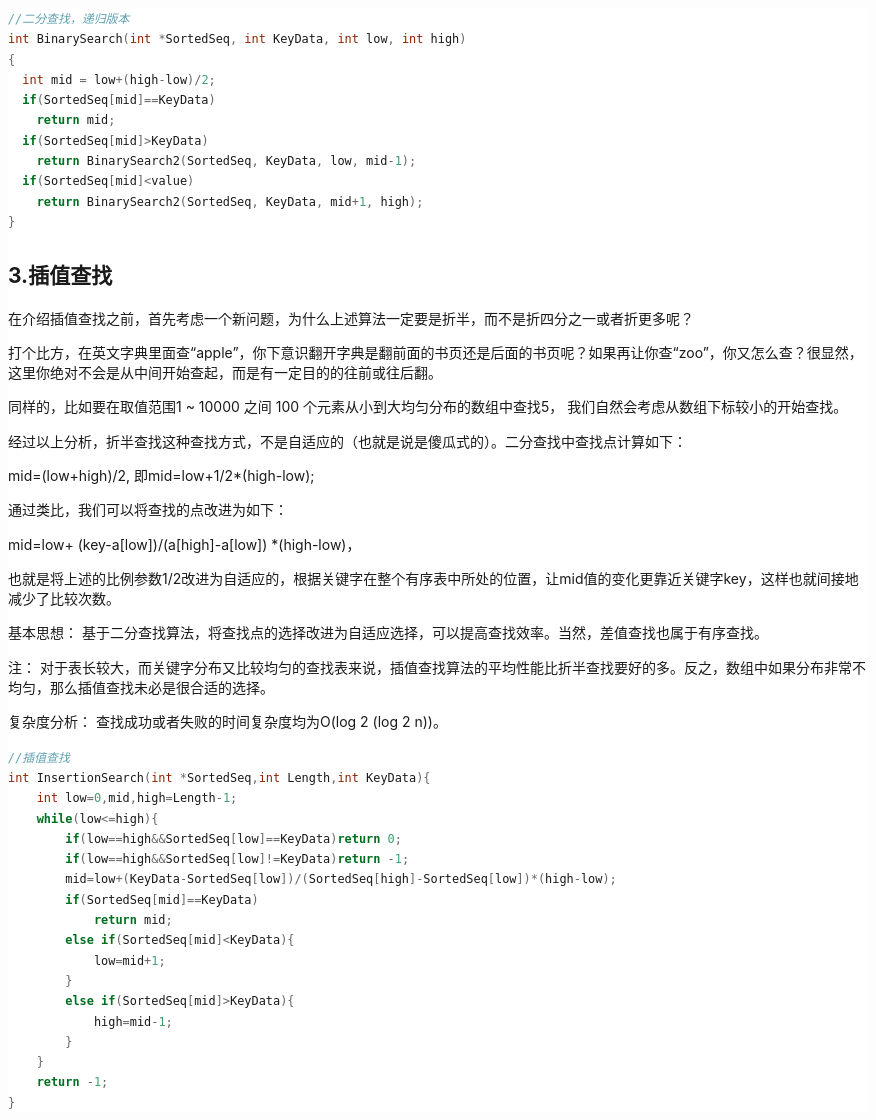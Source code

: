 ```c
//二分查找，递归版本
int BinarySearch(int *SortedSeq, int KeyData, int low, int high)
{
  int mid = low+(high-low)/2;
  if(SortedSeq[mid]==KeyData)
    return mid;
  if(SortedSeq[mid]>KeyData)
    return BinarySearch2(SortedSeq, KeyData, low, mid-1);
  if(SortedSeq[mid]<value)
    return BinarySearch2(SortedSeq, KeyData, mid+1, high);
}
```

## 3.插值查找 ##

在介绍插值查找之前，首先考虑一个新问题，为什么上述算法一定要是折半，而不是折四分之一或者折更多呢？

打个比方，在英文字典里面查“apple”，你下意识翻开字典是翻前面的书页还是后面的书页呢？如果再让你查“zoo”，你又怎么查？很显然，这里你绝对不会是从中间开始查起，而是有一定目的的往前或往后翻。

同样的，比如要在取值范围1 ~ 10000 之间 100 个元素从小到大均匀分布的数组中查找5， 我们自然会考虑从数组下标较小的开始查找。

经过以上分析，折半查找这种查找方式，不是自适应的（也就是说是傻瓜式的）。二分查找中查找点计算如下：

mid=(low+high)/2, 即mid=low+1/2*(high-low);

通过类比，我们可以将查找的点改进为如下：

mid=low+ (key-a[low])/(a[high]-a[low]) *(high-low)，

也就是将上述的比例参数1/2改进为自适应的，根据关键字在整个有序表中所处的位置，让mid值的变化更靠近关键字key，这样也就间接地减少了比较次数。

基本思想： 基于二分查找算法，将查找点的选择改进为自适应选择，可以提高查找效率。当然，差值查找也属于有序查找。

注： 对于表长较大，而关键字分布又比较均匀的查找表来说，插值查找算法的平均性能比折半查找要好的多。反之，数组中如果分布非常不均匀，那么插值查找未必是很合适的选择。

复杂度分析： 查找成功或者失败的时间复杂度均为O(log 2 (log 2 n))。

```c
//插值查找
int InsertionSearch(int *SortedSeq,int Length,int KeyData){
	int low=0,mid,high=Length-1;
	while(low<=high){
		if(low==high&&SortedSeq[low]==KeyData)return 0;
		if(low==high&&SortedSeq[low]!=KeyData)return -1;
		mid=low+(KeyData-SortedSeq[low])/(SortedSeq[high]-SortedSeq[low])*(high-low);
		if(SortedSeq[mid]==KeyData)
			return mid;
		else if(SortedSeq[mid]<KeyData){
			low=mid+1;
		}
		else if(SortedSeq[mid]>KeyData){
			high=mid-1;
		}
	}
	return -1;
}
```
